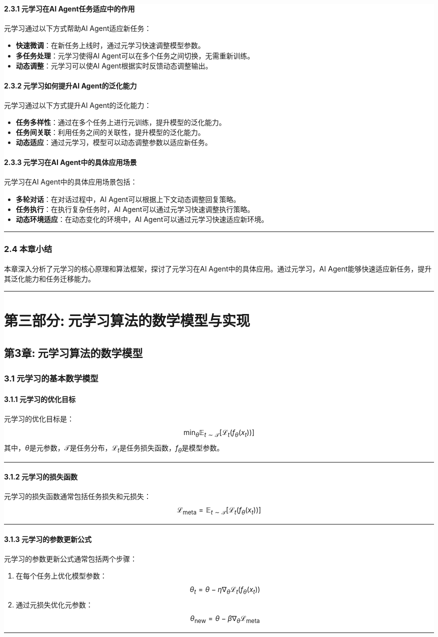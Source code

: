 #### 2.3.1 元学习在AI Agent任务适应中的作用
元学习通过以下方式帮助AI Agent适应新任务：
- **快速微调**：在新任务上线时，通过元学习快速调整模型参数。
- **多任务处理**：元学习使得AI Agent可以在多个任务之间切换，无需重新训练。
- **动态调整**：元学习可以使AI Agent根据实时反馈动态调整输出。

#### 2.3.2 元学习如何提升AI Agent的泛化能力
元学习通过以下方式提升AI Agent的泛化能力：
- **任务多样性**：通过在多个任务上进行元训练，提升模型的泛化能力。
- **任务间关联**：利用任务之间的关联性，提升模型的泛化能力。
- **动态适应**：通过元学习，模型可以动态调整参数以适应新任务。

#### 2.3.3 元学习在AI Agent中的具体应用场景
元学习在AI Agent中的具体应用场景包括：
- **多轮对话**：在对话过程中，AI Agent可以根据上下文动态调整回复策略。
- **任务执行**：在执行复杂任务时，AI Agent可以通过元学习快速调整执行策略。
- **动态环境适应**：在动态变化的环境中，AI Agent可以通过元学习快速适应新环境。

---

### 2.4 本章小结
本章深入分析了元学习的核心原理和算法框架，探讨了元学习在AI Agent中的具体应用。通过元学习，AI Agent能够快速适应新任务，提升其泛化能力和任务迁移能力。

---

# 第三部分: 元学习算法的数学模型与实现

## 第3章: 元学习算法的数学模型

### 3.1 元学习的基本数学模型

#### 3.1.1 元学习的优化目标
元学习的优化目标是：
$$ \min_{\theta} \mathbb{E}_{t \sim \mathcal{T}} \left[ \mathcal{L}_t(f_{\theta}(x_t)) \right] $$
其中，$\theta$是元参数，$\mathcal{T}$是任务分布，$\mathcal{L}_t$是任务损失函数，$f_{\theta}$是模型参数。

---

#### 3.1.2 元学习的损失函数
元学习的损失函数通常包括任务损失和元损失：
$$ \mathcal{L}_{\text{meta}} = \mathbb{E}_{t \sim \mathcal{T}} \left[ \mathcal{L}_t(f_{\theta}(x_t)) \right] $$

---

#### 3.1.3 元学习的参数更新公式
元学习的参数更新公式通常包括两个步骤：
1. 在每个任务上优化模型参数：
$$ \theta_t = \theta - \eta \nabla_{\theta} \mathcal{L}_t(f_{\theta}(x_t)) $$
2. 通过元损失优化元参数：
$$ \theta_{\text{new}} = \theta - \beta \nabla_{\theta} \mathcal{L}_{\text{meta}} $$

---